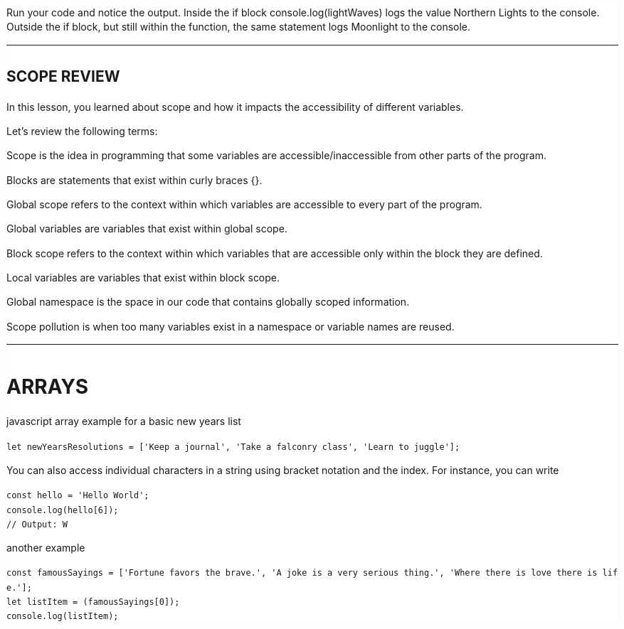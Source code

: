 Run your code and notice the output. Inside the if block console.log(lightWaves) logs the value Northern Lights to the console. Outside the if block, but still within the function, the same statement logs Moonlight to the console.


---


## SCOPE REVIEW


In this lesson, you learned about scope and how it impacts the accessibility of different variables.

Let’s review the following terms:

Scope is the idea in programming that some variables are accessible/inaccessible from other parts of the program.

Blocks are statements that exist within curly braces {}.

Global scope refers to the context within which variables are accessible to every part of the program.

Global variables are variables that exist within global scope.

Block scope refers to the context within which variables that are accessible only within the block they are defined.

Local variables are variables that exist within block scope.

Global namespace is the space in our code that contains globally scoped information.

Scope pollution is when too many variables exist in a namespace or variable names are reused.


---

# ARRAYS

javascript array example for a basic new years list

```
let newYearsResolutions = ['Keep a journal', 'Take a falconry class', 'Learn to juggle'];
```

You can also access individual characters in a string using bracket notation and the index. For instance, you can write

```
const hello = 'Hello World';
console.log(hello[6]);
// Output: W
```

another example

```
const famousSayings = ['Fortune favors the brave.', 'A joke is a very serious thing.', 'Where there is love there is life.'];
let listItem = (famousSayings[0]);
console.log(listItem);
```
